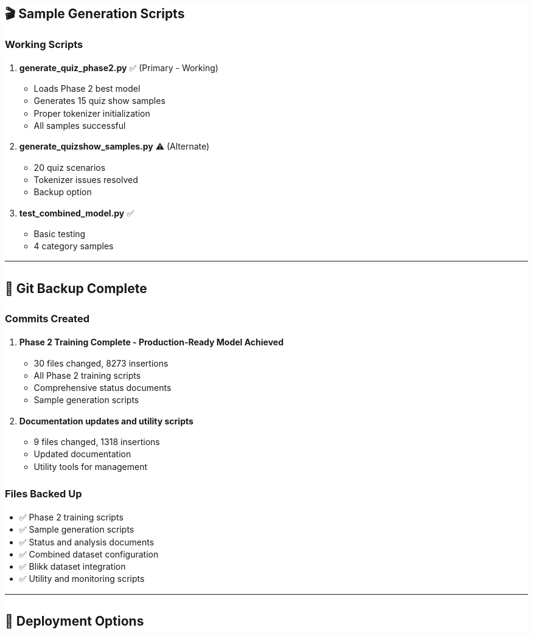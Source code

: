 
## 🎬 Sample Generation Scripts

### Working Scripts

1. **generate_quiz_phase2.py** ✅ (Primary - Working)

   - Loads Phase 2 best model
   - Generates 15 quiz show samples
   - Proper tokenizer initialization
   - All samples successful

2. **generate_quizshow_samples.py** ⚠️ (Alternate)

   - 20 quiz scenarios
   - Tokenizer issues resolved
   - Backup option

3. **test_combined_model.py** ✅
   - Basic testing
   - 4 category samples

---

## 💾 Git Backup Complete

### Commits Created

1. **Phase 2 Training Complete - Production-Ready Model Achieved**

   - 30 files changed, 8273 insertions
   - All Phase 2 training scripts
   - Comprehensive status documents
   - Sample generation scripts

2. **Documentation updates and utility scripts**
   - 9 files changed, 1318 insertions
   - Updated documentation
   - Utility tools for management

### Files Backed Up

- ✅ Phase 2 training scripts
- ✅ Sample generation scripts
- ✅ Status and analysis documents
- ✅ Combined dataset configuration
- ✅ Blikk dataset integration
- ✅ Utility and monitoring scripts

---

## 🚀 Deployment Options
